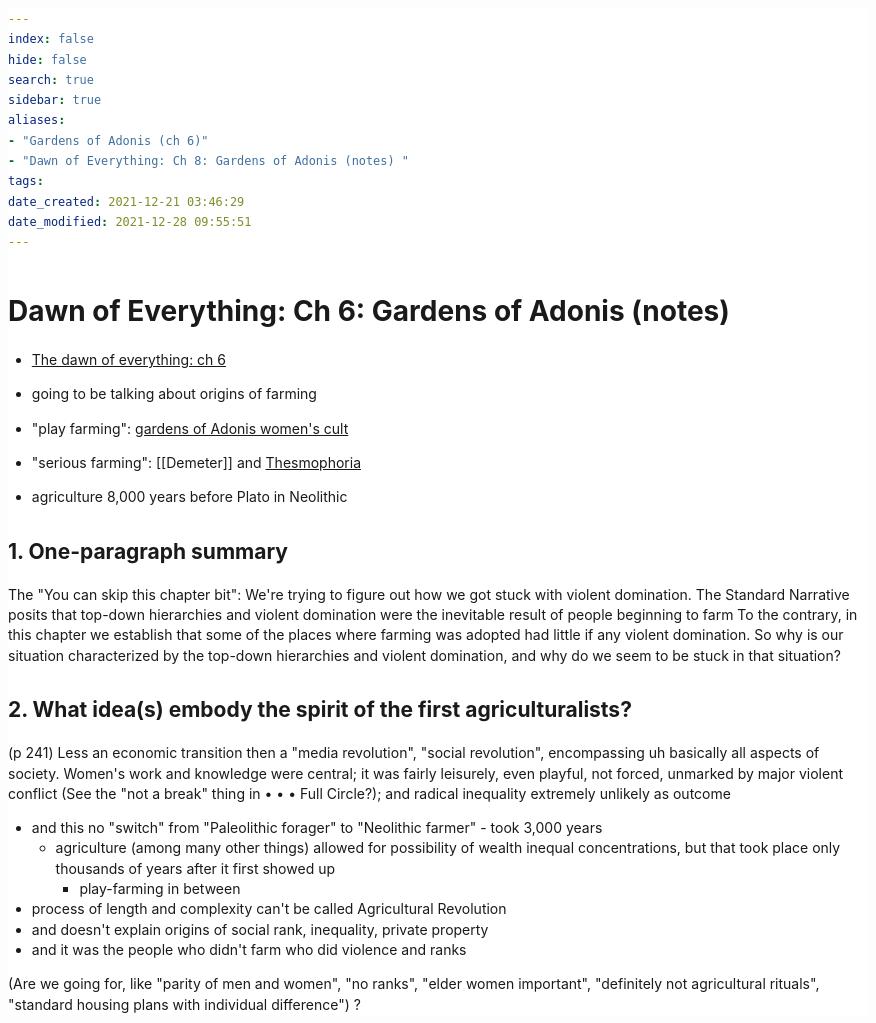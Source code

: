 ```yaml
---
index: false
hide: false
search: true
sidebar: true
aliases:
- "Gardens of Adonis (ch 6)"
- "Dawn of Everything: Ch 8: Gardens of Adonis (notes) "
tags:
date_created: 2021-12-21 03:46:29
date_modified: 2021-12-28 09:55:51
---
```


# Dawn of Everything: Ch 6: Gardens of Adonis (notes)

- [The dawn of everything: ch 6](dawn_of_everything_graeber_wengrow.md)

- going to be talking about origins of farming
- "play farming": [gardens of Adonis women's cult](gardens_of_adonis_women_s_cult.md)
- "serious farming": [[Demeter]] and [Thesmophoria](thesmophoria.md)
- agriculture 8,000 years before Plato in Neolithic

## 1. One-paragraph summary

The "You can skip this chapter bit": We're trying to figure out how we got stuck with violent domination. The Standard Narrative posits that top-down hierarchies and violent domination were the inevitable result of people beginning to farm To the contrary, in this chapter we establish that some of the places where farming was adopted had little if any violent domination. So why is our situation characterized by the top-down hierarchies and violent domination, and why do we seem to be stuck in that situation?

## 2. What idea(s) embody the spirit of the first agriculturalists?

(p 241) Less an economic transition then a "media revolution", "social revolution", encompassing uh basically all aspects of society. Women's work and knowledge were central; it was fairly leisurely, even playful, not forced, unmarked by major violent conflict (See the "not a break" thing in  • • • Full Circle?); and radical inequality extremely unlikely as outcome
- and this no "switch" from "Paleolithic forager" to "Neolithic farmer" - took 3,000 years
	- agriculture (among many other things) allowed for possibility of wealth inequal concentrations, but that took place only thousands of years after it first showed up
		- play-farming in between
- process of length and complexity can't be called Agricultural Revolution
- and doesn't explain origins of social rank, inequality, private property
- and it was the people who didn't farm who did violence and ranks

(Are we going for, like "parity of men and women", "no ranks", "elder women important", "definitely not agricultural rituals", "standard housing plans with individual difference") ?
